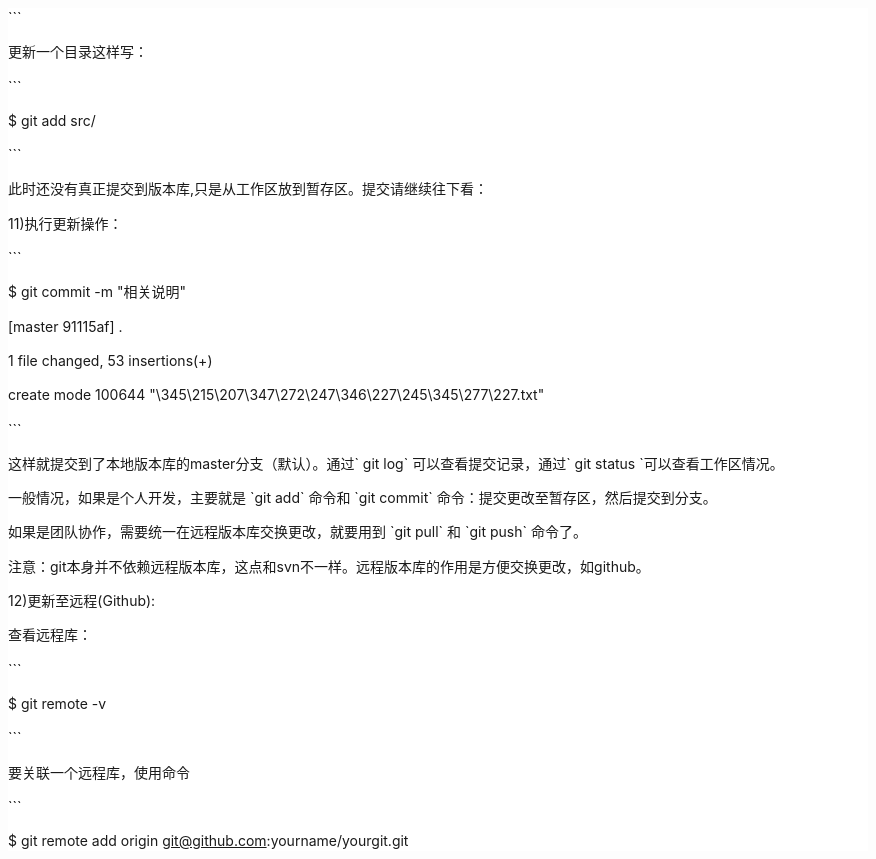 \`\`\`

更新一个目录这样写：

\`\`\`

$ git add src/

\`\`\`

此时还没有真正提交到版本库,只是从工作区放到暂存区。提交请继续往下看：



11\)执行更新操作：

\`\`\`

$ git commit -m "相关说明"



\[master 91115af\] .

1 file changed, 53 insertions\(+\)

create mode 100644 "\345\215\207\347\272\247\346\227\245\345\277\227.txt"

\`\`\`



这样就提交到了本地版本库的master分支（默认）。通过\` git log\` 可以查看提交记录，通过\` git status \`可以查看工作区情况。 



 



一般情况，如果是个人开发，主要就是 \`git add\` 命令和 \`git commit\` 命令：提交更改至暂存区，然后提交到分支。



如果是团队协作，需要统一在远程版本库交换更改，就要用到 \`git pull\` 和 \`git push\` 命令了。



注意：git本身并不依赖远程版本库，这点和svn不一样。远程版本库的作用是方便交换更改，如github。



12\)更新至远程\(Github\):



查看远程库：

\`\`\`

$ git remote -v

\`\`\`



要关联一个远程库，使用命令 

\`\`\`

$ git remote add origin git@github.com:yourname/yourgit.git 
